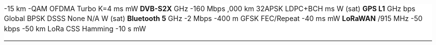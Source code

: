 <td style="text-align: left;">-15 km</td>
<td style="text-align: left;">-QAM OFDMA</td>
<td style="text-align: left;">Turbo K=4</td>
<td style="text-align: left;">ms</td>
<td style="text-align: left;">mW</td>
</tr>
<tr>
<td style="text-align: left;"><strong>DVB-S2X</strong></td>
<td style="text-align: left;">GHz</td>
<td style="text-align: left;">-160 Mbps</td>
<td style="text-align: left;">,000 km</td>
<td style="text-align: left;">32APSK</td>
<td style="text-align: left;">LDPC+BCH</td>
<td style="text-align: left;">ms</td>
<td style="text-align: left;">W (sat)</td>
</tr>
<tr>
<td style="text-align: left;"><strong>GPS L1</strong></td>
<td style="text-align: left;">GHz</td>
<td style="text-align: left;">bps</td>
<td style="text-align: left;">Global</td>
<td style="text-align: left;">BPSK DSSS</td>
<td style="text-align: left;">None</td>
<td style="text-align: left;">N/A</td>
<td style="text-align: left;">W (sat)</td>
</tr>
<tr>
<td style="text-align: left;"><strong>Bluetooth 5</strong></td>
<td style="text-align: left;">GHz</td>
<td style="text-align: left;">-2 Mbps</td>
<td style="text-align: left;">-400 m</td>
<td style="text-align: left;">GFSK</td>
<td style="text-align: left;">FEC/Repeat</td>
<td style="text-align: left;">-40 ms</td>
<td style="text-align: left;">mW</td>
</tr>
<tr>
<td style="text-align: left;"><strong>LoRaWAN</strong></td>
<td style="text-align: left;">/915 MHz</td>
<td style="text-align: left;">-50 kbps</td>
<td style="text-align: left;">-50 km</td>
<td style="text-align: left;">LoRa CSS</td>
<td style="text-align: left;">Hamming</td>
<td style="text-align: left;">-10 s</td>
<td style="text-align: left;">mW</td>
</tr>
</tbody>
</table>

<div class="center">

------------------------------------------------------------------------
